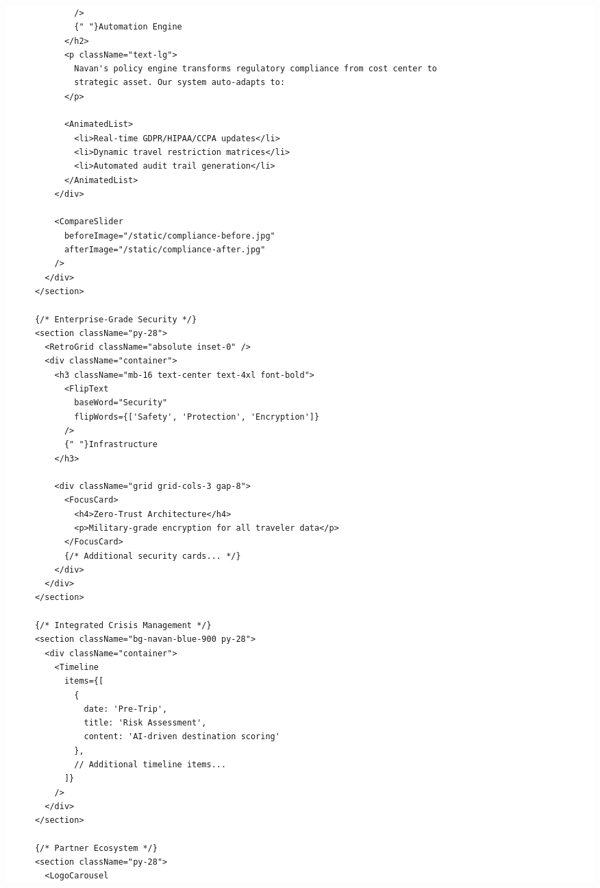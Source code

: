 ```tsx
              />
              {" "}Automation Engine
            </h2>
            <p className="text-lg">
              Navan's policy engine transforms regulatory compliance from cost center to 
              strategic asset. Our system auto-adapts to:
            </p>
            
            <AnimatedList>
              <li>Real-time GDPR/HIPAA/CCPA updates</li>
              <li>Dynamic travel restriction matrices</li>
              <li>Automated audit trail generation</li>
            </AnimatedList>
          </div>
          
          <CompareSlider
            beforeImage="/static/compliance-before.jpg"
            afterImage="/static/compliance-after.jpg"
          />
        </div>
      </section>

      {/* Enterprise-Grade Security */}
      <section className="py-28">
        <RetroGrid className="absolute inset-0" />
        <div className="container">
          <h3 className="mb-16 text-center text-4xl font-bold">
            <FlipText
              baseWord="Security"
              flipWords={['Safety', 'Protection', 'Encryption']}
            />
            {" "}Infrastructure
          </h3>
          
          <div className="grid grid-cols-3 gap-8">
            <FocusCard>
              <h4>Zero-Trust Architecture</h4>
              <p>Military-grade encryption for all traveler data</p>
            </FocusCard>
            {/* Additional security cards... */}
          </div>
        </div>
      </section>

      {/* Integrated Crisis Management */}
      <section className="bg-navan-blue-900 py-28">
        <div className="container">
          <Timeline
            items={[
              { 
                date: 'Pre-Trip', 
                title: 'Risk Assessment', 
                content: 'AI-driven destination scoring' 
              },
              // Additional timeline items...
            ]}
          />
        </div>
      </section>

      {/* Partner Ecosystem */}
      <section className="py-28">
        <LogoCarousel
```